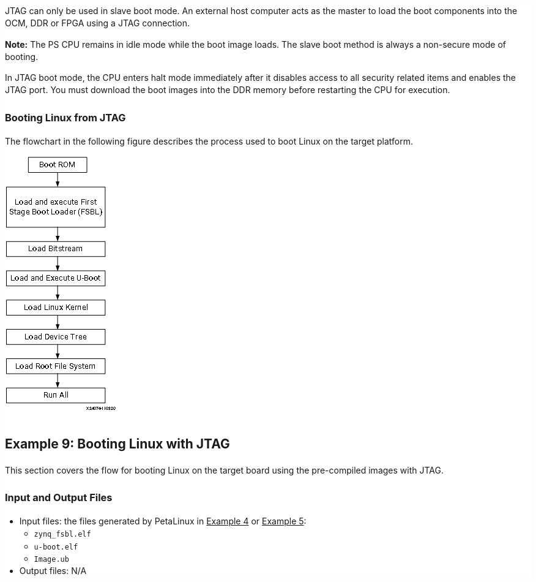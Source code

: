 JTAG can only be used in slave boot mode. An external host computer
acts as the master to load the boot components into the OCM, DDR or FPGA using a JTAG
connection.

**Note:** The PS CPU remains in idle mode while the boot image
loads. The slave boot method is always a non-secure mode of booting.

In JTAG boot mode, the CPU enters halt mode immediately after it
disables access to all security related items and enables the JTAG
port. You must download the boot images into the DDR memory before
restarting the CPU for execution.

### Booting Linux from JTAG

The flowchart in the following figure describes the process used to
boot Linux on the target platform.

 ![](./media/X24074-Page-1.png)

## Example 9: Booting Linux with JTAG

This section covers the flow for booting Linux on the target board
using the pre-compiled images with JTAG.

### Input and Output Files

- Input files: the files generated by PetaLinux in [Example 4](4-linux-for-zynq.md#example-4-creating-linux-images) or [Example 5](4-linux-for-zynq.md#example-5-creating-a-hello-world-application-for-linux-in-the-vitis-ide):
  - ``zynq_fsbl.elf``
  - ``u-boot.elf``
  - ``Image.ub``
- Output files: N/A

